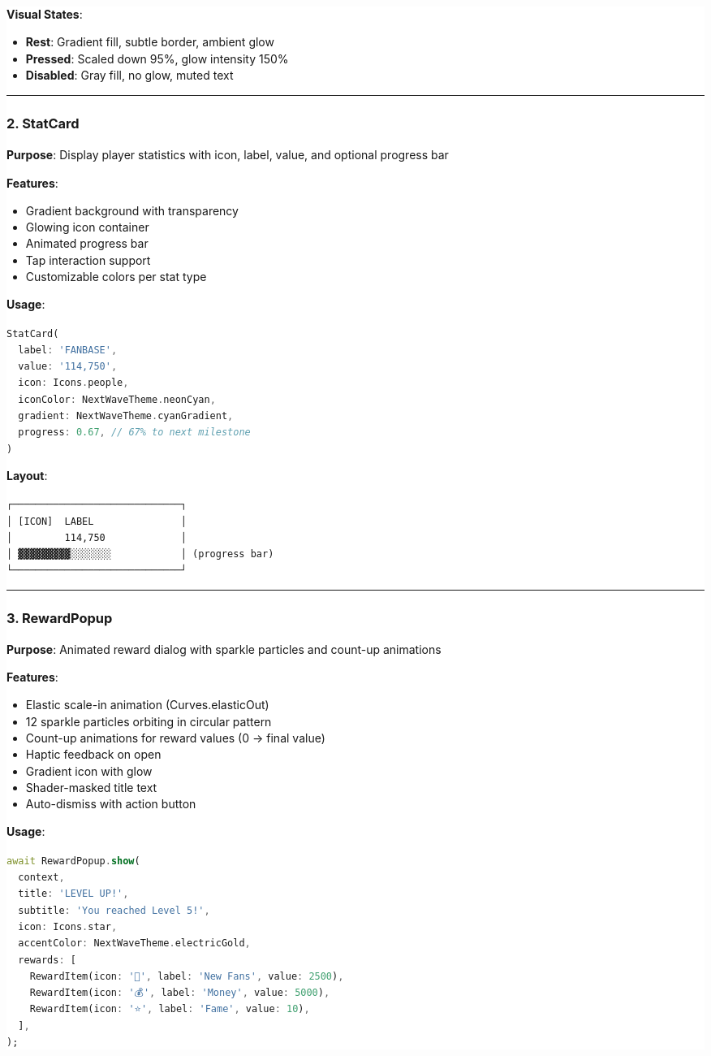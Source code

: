 **Visual States**:
- **Rest**: Gradient fill, subtle border, ambient glow
- **Pressed**: Scaled down 95%, glow intensity 150%
- **Disabled**: Gray fill, no glow, muted text

---

### 2. StatCard
**Purpose**: Display player statistics with icon, label, value, and optional progress bar

**Features**:
- Gradient background with transparency
- Glowing icon container
- Animated progress bar
- Tap interaction support
- Customizable colors per stat type

**Usage**:
```dart
StatCard(
  label: 'FANBASE',
  value: '114,750',
  icon: Icons.people,
  iconColor: NextWaveTheme.neonCyan,
  gradient: NextWaveTheme.cyanGradient,
  progress: 0.67, // 67% to next milestone
)
```

**Layout**:
```
┌─────────────────────────────┐
│ [ICON]  LABEL               │
│         114,750             │
│ ▓▓▓▓▓▓▓▓▓░░░░░░░            │ (progress bar)
└─────────────────────────────┘
```

---

### 3. RewardPopup
**Purpose**: Animated reward dialog with sparkle particles and count-up animations

**Features**:
- Elastic scale-in animation (Curves.elasticOut)
- 12 sparkle particles orbiting in circular pattern
- Count-up animations for reward values (0 → final value)
- Haptic feedback on open
- Gradient icon with glow
- Shader-masked title text
- Auto-dismiss with action button

**Usage**:
```dart
await RewardPopup.show(
  context,
  title: 'LEVEL UP!',
  subtitle: 'You reached Level 5!',
  icon: Icons.star,
  accentColor: NextWaveTheme.electricGold,
  rewards: [
    RewardItem(icon: '👥', label: 'New Fans', value: 2500),
    RewardItem(icon: '💰', label: 'Money', value: 5000),
    RewardItem(icon: '⭐', label: 'Fame', value: 10),
  ],
);
```
